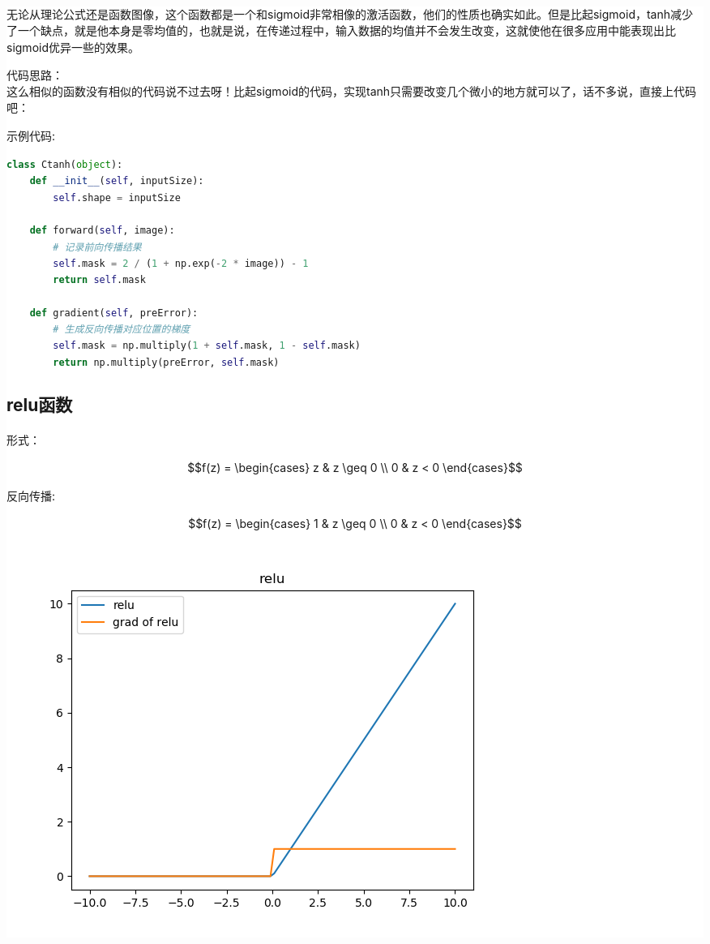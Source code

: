 无论从理论公式还是函数图像，这个函数都是一个和sigmoid非常相像的激活函数，他们的性质也确实如此。但是比起sigmoid，tanh减少了一个缺点，就是他本身是零均值的，也就是说，在传递过程中，输入数据的均值并不会发生改变，这就使他在很多应用中能表现出比sigmoid优异一些的效果。

代码思路：  
这么相似的函数没有相似的代码说不过去呀！比起sigmoid的代码，实现tanh只需要改变几个微小的地方就可以了，话不多说，直接上代码吧：

示例代码:

```python
class Ctanh(object):
    def __init__(self, inputSize):
        self.shape = inputSize

    def forward(self, image):
        # 记录前向传播结果
        self.mask = 2 / (1 + np.exp(-2 * image)) - 1
        return self.mask

    def gradient(self, preError):
        # 生成反向传播对应位置的梯度
        self.mask = np.multiply(1 + self.mask, 1 - self.mask)
        return np.multiply(preError, self.mask)
```

## relu函数

形式：

$$f(z) = \begin{cases} z & z \geq 0 \\ 0 & z < 0 \end{cases}$$

反向传播:

$$f(z) = \begin{cases} 1 & z \geq 0 \\ 0 & z < 0 \end{cases}$$

<img src=".\Images\7\relu.png">
